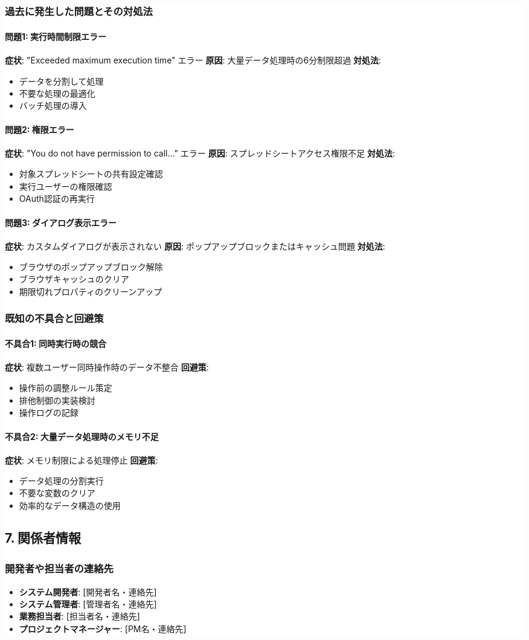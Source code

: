 ### 過去に発生した問題とその対処法

#### 問題1: 実行時間制限エラー
**症状**: "Exceeded maximum execution time" エラー
**原因**: 大量データ処理時の6分制限超過
**対処法**: 
- データを分割して処理
- 不要な処理の最適化
- バッチ処理の導入

#### 問題2: 権限エラー
**症状**: "You do not have permission to call..." エラー
**原因**: スプレッドシートアクセス権限不足
**対処法**:
- 対象スプレッドシートの共有設定確認
- 実行ユーザーの権限確認
- OAuth認証の再実行

#### 問題3: ダイアログ表示エラー
**症状**: カスタムダイアログが表示されない
**原因**: ポップアップブロックまたはキャッシュ問題
**対処法**:
- ブラウザのポップアップブロック解除
- ブラウザキャッシュのクリア
- 期限切れプロパティのクリーンアップ

### 既知の不具合と回避策

#### 不具合1: 同時実行時の競合
**症状**: 複数ユーザー同時操作時のデータ不整合
**回避策**: 
- 操作前の調整ルール策定
- 排他制御の実装検討
- 操作ログの記録

#### 不具合2: 大量データ処理時のメモリ不足
**症状**: メモリ制限による処理停止
**回避策**:
- データ処理の分割実行
- 不要な変数のクリア
- 効率的なデータ構造の使用

## 7. 関係者情報

### 開発者や担当者の連絡先
- **システム開発者**: [開発者名・連絡先]
- **システム管理者**: [管理者名・連絡先]
- **業務担当者**: [担当者名・連絡先]
- **プロジェクトマネージャー**: [PM名・連絡先]
